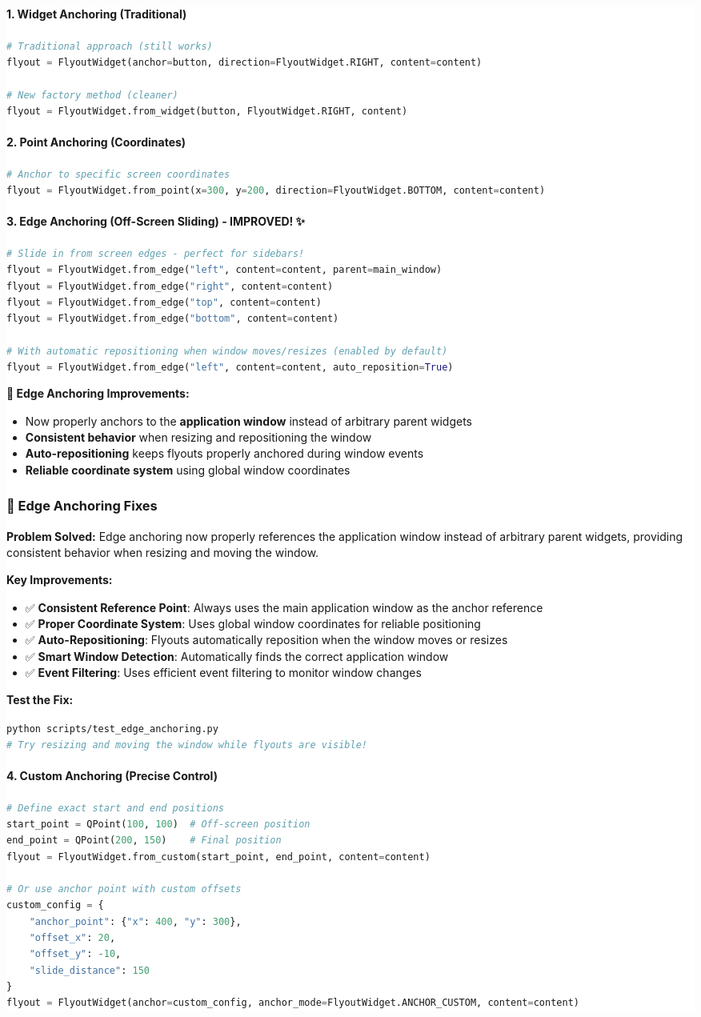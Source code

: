 #### 1. Widget Anchoring (Traditional)
```python
# Traditional approach (still works)
flyout = FlyoutWidget(anchor=button, direction=FlyoutWidget.RIGHT, content=content)

# New factory method (cleaner)
flyout = FlyoutWidget.from_widget(button, FlyoutWidget.RIGHT, content)
```

#### 2. Point Anchoring (Coordinates)
```python
# Anchor to specific screen coordinates
flyout = FlyoutWidget.from_point(x=300, y=200, direction=FlyoutWidget.BOTTOM, content=content)
```

#### 3. Edge Anchoring (Off-Screen Sliding) - IMPROVED! ✨
```python
# Slide in from screen edges - perfect for sidebars!
flyout = FlyoutWidget.from_edge("left", content=content, parent=main_window)
flyout = FlyoutWidget.from_edge("right", content=content)
flyout = FlyoutWidget.from_edge("top", content=content)
flyout = FlyoutWidget.from_edge("bottom", content=content)

# With automatic repositioning when window moves/resizes (enabled by default)
flyout = FlyoutWidget.from_edge("left", content=content, auto_reposition=True)
```

**🔧 Edge Anchoring Improvements:**
- Now properly anchors to the **application window** instead of arbitrary parent widgets
- **Consistent behavior** when resizing and repositioning the window
- **Auto-repositioning** keeps flyouts properly anchored during window events
- **Reliable coordinate system** using global window coordinates

### 🔧 Edge Anchoring Fixes

**Problem Solved:** Edge anchoring now properly references the application window instead of arbitrary parent widgets, providing consistent behavior when resizing and moving the window.

**Key Improvements:**
- ✅ **Consistent Reference Point**: Always uses the main application window as the anchor reference
- ✅ **Proper Coordinate System**: Uses global window coordinates for reliable positioning
- ✅ **Auto-Repositioning**: Flyouts automatically reposition when the window moves or resizes
- ✅ **Smart Window Detection**: Automatically finds the correct application window
- ✅ **Event Filtering**: Uses efficient event filtering to monitor window changes

**Test the Fix:**
```bash
python scripts/test_edge_anchoring.py
# Try resizing and moving the window while flyouts are visible!
```

#### 4. Custom Anchoring (Precise Control)
```python
# Define exact start and end positions
start_point = QPoint(100, 100)  # Off-screen position
end_point = QPoint(200, 150)    # Final position
flyout = FlyoutWidget.from_custom(start_point, end_point, content=content)

# Or use anchor point with custom offsets
custom_config = {
    "anchor_point": {"x": 400, "y": 300},
    "offset_x": 20,
    "offset_y": -10,
    "slide_distance": 150
}
flyout = FlyoutWidget(anchor=custom_config, anchor_mode=FlyoutWidget.ANCHOR_CUSTOM, content=content)
```